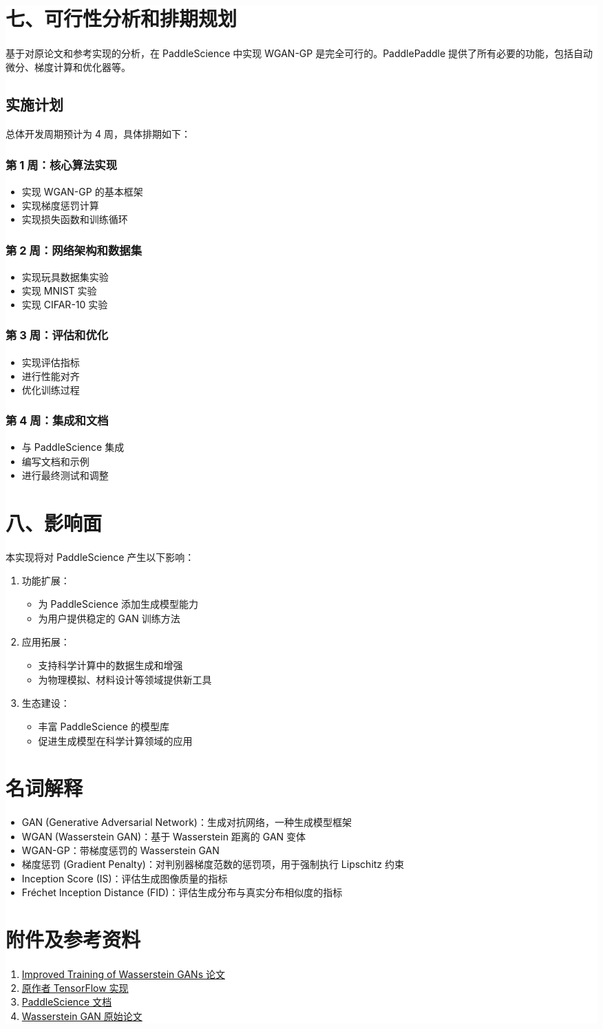 # 七、可行性分析和排期规划
基于对原论文和参考实现的分析，在 PaddleScience 中实现 WGAN-GP 是完全可行的。PaddlePaddle 提供了所有必要的功能，包括自动微分、梯度计算和优化器等。

## 实施计划
总体开发周期预计为 4 周，具体排期如下：

### 第 1 周：核心算法实现
- 实现 WGAN-GP 的基本框架
- 实现梯度惩罚计算
- 实现损失函数和训练循环

### 第 2 周：网络架构和数据集
- 实现玩具数据集实验
- 实现 MNIST 实验
- 实现 CIFAR-10 实验

### 第 3 周：评估和优化
- 实现评估指标
- 进行性能对齐
- 优化训练过程

### 第 4 周：集成和文档
- 与 PaddleScience 集成
- 编写文档和示例
- 进行最终测试和调整

# 八、影响面
本实现将对 PaddleScience 产生以下影响：

1. 功能扩展：
   * 为 PaddleScience 添加生成模型能力
   * 为用户提供稳定的 GAN 训练方法

2. 应用拓展：
   * 支持科学计算中的数据生成和增强
   * 为物理模拟、材料设计等领域提供新工具

3. 生态建设：
   * 丰富 PaddleScience 的模型库
   * 促进生成模型在科学计算领域的应用

# 名词解释
* GAN (Generative Adversarial Network)：生成对抗网络，一种生成模型框架
* WGAN (Wasserstein GAN)：基于 Wasserstein 距离的 GAN 变体
* WGAN-GP：带梯度惩罚的 Wasserstein GAN
* 梯度惩罚 (Gradient Penalty)：对判别器梯度范数的惩罚项，用于强制执行 Lipschitz 约束
* Inception Score (IS)：评估生成图像质量的指标
* Fréchet Inception Distance (FID)：评估生成分布与真实分布相似度的指标

# 附件及参考资料
1. [Improved Training of Wasserstein GANs 论文](https://arxiv.org/abs/1704.00028)
2. [原作者 TensorFlow 实现](https://github.com/igul222/improved_wgan_training)
3. [PaddleScience 文档](https://github.com/PaddlePaddle/PaddleScience)
4. [Wasserstein GAN 原始论文](https://arxiv.org/abs/1701.07875)

